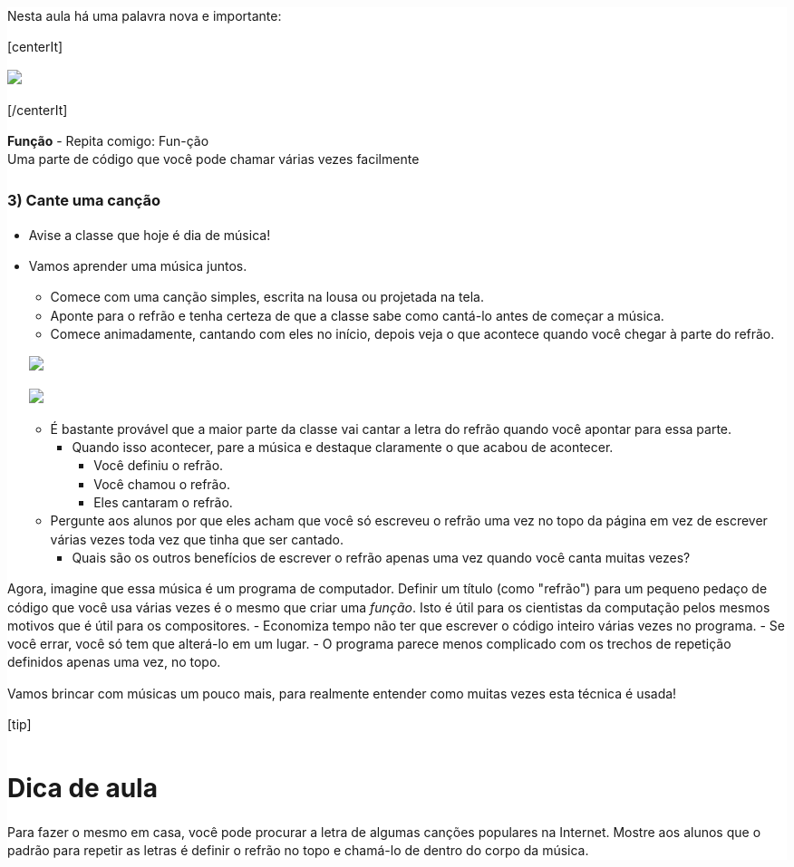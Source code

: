 Nesta aula há uma palavra nova e importante:  


[centerIt]

![](vocab.png)

[/centerIt]

**Função** - Repita comigo: Fun-ção   
Uma parte de código que você pode chamar várias vezes facilmente

### <a name="GetStarted"></a> 3) Cante uma canção

  * Avise a classe que hoje é dia de música!
  * Vamos aprender uma música juntos.
    
      * Comece com uma canção simples, escrita na lousa ou projetada na tela.
      * Aponte para o refrão e tenha certeza de que a classe sabe como cantá-lo antes de começar a música.
      * Comece animadamente, cantando com eles no início, depois veja o que acontece quando você chegar à parte do refrão.
    
    ![](chorus.png)
    
    ![](lyrics.png)
    
      * É bastante provável que a maior parte da classe vai cantar a letra do refrão quando você apontar para essa parte. 
          * Quando isso acontecer, pare a música e destaque claramente o que acabou de acontecer. 
              * Você definiu o refrão.
              * Você chamou o refrão.
              * Eles cantaram o refrão.
      * Pergunte aos alunos por que eles acham que você só escreveu o refrão uma vez no topo da página em vez de escrever várias vezes toda vez que tinha que ser cantado. 
          * Quais são os outros benefícios de escrever o refrão apenas uma vez quando você canta muitas vezes?

Agora, imagine que essa música é um programa de computador. Definir um título (como "refrão") para um pequeno pedaço de código que você usa várias vezes é o mesmo que criar uma *função*. Isto é útil para os cientistas da computação pelos mesmos motivos que é útil para os compositores. - Economiza tempo não ter que escrever o código inteiro várias vezes no programa. - Se você errar, você só tem que alterá-lo em um lugar. - O programa parece menos complicado com os trechos de repetição definidos apenas uma vez, no topo.

Vamos brincar com músicas um pouco mais, para realmente entender como muitas vezes esta técnica é usada!

[tip]

# Dica de aula

Para fazer o mesmo em casa, você pode procurar a letra de algumas canções populares na Internet. Mostre aos alunos que o padrão para repetir as letras é definir o refrão no topo e chamá-lo de dentro do corpo da música.

